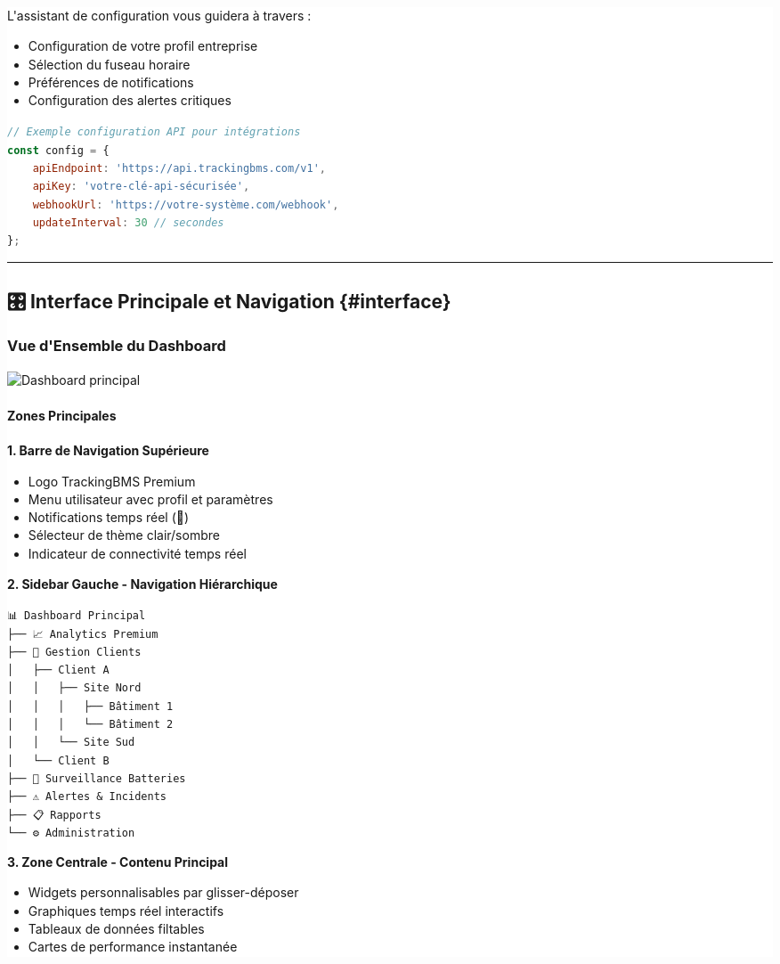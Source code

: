 L'assistant de configuration vous guidera à travers :
- Configuration de votre profil entreprise
- Sélection du fuseau horaire
- Préférences de notifications
- Configuration des alertes critiques

```javascript
// Exemple configuration API pour intégrations
const config = {
    apiEndpoint: 'https://api.trackingbms.com/v1',
    apiKey: 'votre-clé-api-sécurisée',
    webhookUrl: 'https://votre-système.com/webhook',
    updateInterval: 30 // secondes
};
```

---

## 🎛️ Interface Principale et Navigation {#interface}

### Vue d'Ensemble du Dashboard

![Dashboard principal](assets/main-dashboard.png)

#### Zones Principales

**1. Barre de Navigation Supérieure**
- Logo TrackingBMS Premium
- Menu utilisateur avec profil et paramètres
- Notifications temps réel (🔔)
- Sélecteur de thème clair/sombre
- Indicateur de connectivité temps réel

**2. Sidebar Gauche - Navigation Hiérarchique**
```
📊 Dashboard Principal
├── 📈 Analytics Premium
├── 🏢 Gestion Clients
│   ├── Client A
│   │   ├── Site Nord
│   │   │   ├── Bâtiment 1
│   │   │   └── Bâtiment 2
│   │   └── Site Sud
│   └── Client B
├── 🔋 Surveillance Batteries
├── ⚠️ Alertes & Incidents
├── 📋 Rapports
└── ⚙️ Administration
```

**3. Zone Centrale - Contenu Principal**
- Widgets personnalisables par glisser-déposer
- Graphiques temps réel interactifs
- Tableaux de données filtables
- Cartes de performance instantanée
